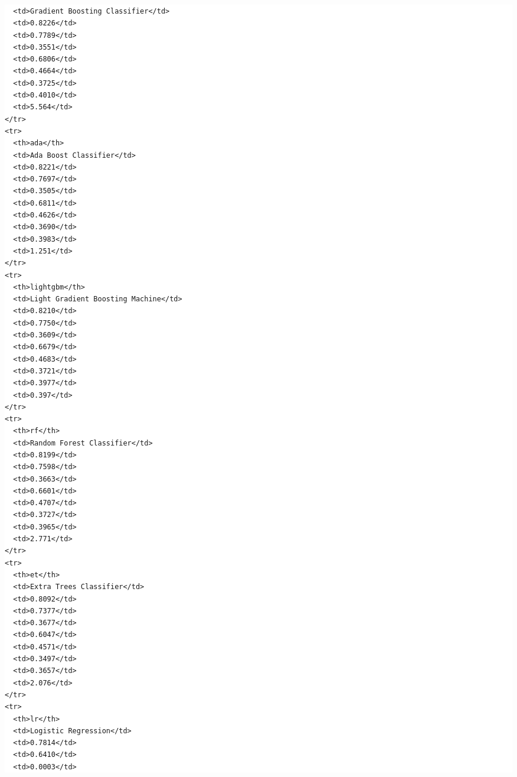       <td>Gradient Boosting Classifier</td>
      <td>0.8226</td>
      <td>0.7789</td>
      <td>0.3551</td>
      <td>0.6806</td>
      <td>0.4664</td>
      <td>0.3725</td>
      <td>0.4010</td>
      <td>5.564</td>
    </tr>
    <tr>
      <th>ada</th>
      <td>Ada Boost Classifier</td>
      <td>0.8221</td>
      <td>0.7697</td>
      <td>0.3505</td>
      <td>0.6811</td>
      <td>0.4626</td>
      <td>0.3690</td>
      <td>0.3983</td>
      <td>1.251</td>
    </tr>
    <tr>
      <th>lightgbm</th>
      <td>Light Gradient Boosting Machine</td>
      <td>0.8210</td>
      <td>0.7750</td>
      <td>0.3609</td>
      <td>0.6679</td>
      <td>0.4683</td>
      <td>0.3721</td>
      <td>0.3977</td>
      <td>0.397</td>
    </tr>
    <tr>
      <th>rf</th>
      <td>Random Forest Classifier</td>
      <td>0.8199</td>
      <td>0.7598</td>
      <td>0.3663</td>
      <td>0.6601</td>
      <td>0.4707</td>
      <td>0.3727</td>
      <td>0.3965</td>
      <td>2.771</td>
    </tr>
    <tr>
      <th>et</th>
      <td>Extra Trees Classifier</td>
      <td>0.8092</td>
      <td>0.7377</td>
      <td>0.3677</td>
      <td>0.6047</td>
      <td>0.4571</td>
      <td>0.3497</td>
      <td>0.3657</td>
      <td>2.076</td>
    </tr>
    <tr>
      <th>lr</th>
      <td>Logistic Regression</td>
      <td>0.7814</td>
      <td>0.6410</td>
      <td>0.0003</td>